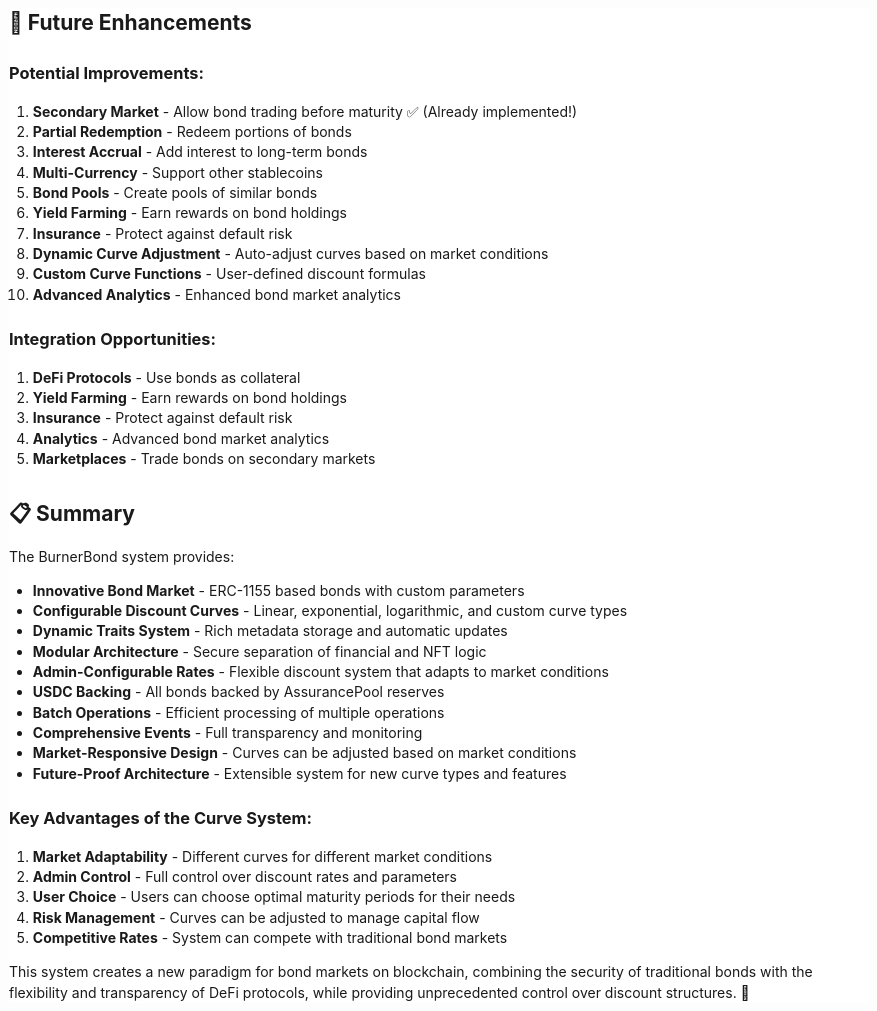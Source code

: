 ## 🎯 **Future Enhancements**

### **Potential Improvements:**
1. **Secondary Market** - Allow bond trading before maturity ✅ (Already implemented!)
2. **Partial Redemption** - Redeem portions of bonds
3. **Interest Accrual** - Add interest to long-term bonds
4. **Multi-Currency** - Support other stablecoins
5. **Bond Pools** - Create pools of similar bonds
6. **Yield Farming** - Earn rewards on bond holdings
7. **Insurance** - Protect against default risk
8. **Dynamic Curve Adjustment** - Auto-adjust curves based on market conditions
9. **Custom Curve Functions** - User-defined discount formulas
10. **Advanced Analytics** - Enhanced bond market analytics

### **Integration Opportunities:**
1. **DeFi Protocols** - Use bonds as collateral
2. **Yield Farming** - Earn rewards on bond holdings
3. **Insurance** - Protect against default risk
4. **Analytics** - Advanced bond market analytics
5. **Marketplaces** - Trade bonds on secondary markets

## 📋 **Summary**

The BurnerBond system provides:

- **Innovative Bond Market** - ERC-1155 based bonds with custom parameters
- **Configurable Discount Curves** - Linear, exponential, logarithmic, and custom curve types
- **Dynamic Traits System** - Rich metadata storage and automatic updates
- **Modular Architecture** - Secure separation of financial and NFT logic
- **Admin-Configurable Rates** - Flexible discount system that adapts to market conditions
- **USDC Backing** - All bonds backed by AssurancePool reserves
- **Batch Operations** - Efficient processing of multiple operations
- **Comprehensive Events** - Full transparency and monitoring
- **Market-Responsive Design** - Curves can be adjusted based on market conditions
- **Future-Proof Architecture** - Extensible system for new curve types and features

### **Key Advantages of the Curve System:**

1. **Market Adaptability** - Different curves for different market conditions
2. **Admin Control** - Full control over discount rates and parameters
3. **User Choice** - Users can choose optimal maturity periods for their needs
4. **Risk Management** - Curves can be adjusted to manage capital flow
5. **Competitive Rates** - System can compete with traditional bond markets

This system creates a new paradigm for bond markets on blockchain, combining the security of traditional bonds with the flexibility and transparency of DeFi protocols, while providing unprecedented control over discount structures. 🚀
